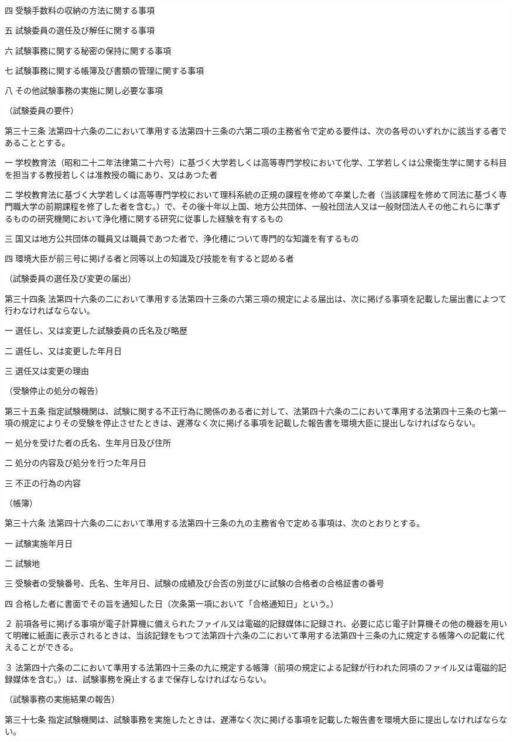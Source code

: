 四 受験手数料の収納の方法に関する事項

五 試験委員の選任及び解任に関する事項

六 試験事務に関する秘密の保持に関する事項

七 試験事務に関する帳簿及び書類の管理に関する事項

八 その他試験事務の実施に関し必要な事項

（試験委員の要件）

第三十三条 法第四十六条の二において準用する法第四十三条の六第二項の主務省令で定める要件は、次の各号のいずれかに該当する者であることとする。

一 学校教育法（昭和二十二年法律第二十六号）に基づく大学若しくは高等専門学校において化学、工学若しくは公衆衛生学に関する科目を担当する教授若しくは准教授の職にあり、又はあつた者

二 学校教育法に基づく大学若しくは高等専門学校において理科系統の正規の課程を修めて卒業した者（当該課程を修めて同法に基づく専門職大学の前期課程を修了した者を含む。）で、その後十年以上国、地方公共団体、一般社団法人又は一般財団法人その他これらに準ずるものの研究機関において浄化槽に関する研究に従事した経験を有するもの

三 国又は地方公共団体の職員又は職員であつた者で、浄化槽について専門的な知識を有するもの

四 環境大臣が前三号に掲げる者と同等以上の知識及び技能を有すると認める者

（試験委員の選任及び変更の届出）

第三十四条 法第四十六条の二において準用する法第四十三条の六第三項の規定による届出は、次に掲げる事項を記載した届出書によつて行わなければならない。

一 選任し、又は変更した試験委員の氏名及び略歴

二 選任し、又は変更した年月日

三 選任又は変更の理由

（受験停止の処分の報告）

第三十五条 指定試験機関は、試験に関する不正行為に関係のある者に対して、法第四十六条の二において準用する法第四十三条の七第一項の規定によりその受験を停止させたときは、遅滞なく次に掲げる事項を記載した報告書を環境大臣に提出しなければならない。

一 処分を受けた者の氏名、生年月日及び住所

二 処分の内容及び処分を行つた年月日

三 不正の行為の内容

（帳簿）

第三十六条 法第四十六条の二において準用する法第四十三条の九の主務省令で定める事項は、次のとおりとする。

一 試験実施年月日

二 試験地

三 受験者の受験番号、氏名、生年月日、試験の成績及び合否の別並びに試験の合格者の合格証書の番号

四 合格した者に書面でその旨を通知した日（次条第一項において「合格通知日」という。）

２ 前項各号に掲げる事項が電子計算機に備えられたファイル又は電磁的記録媒体に記録され、必要に応じ電子計算機その他の機器を用いて明確に紙面に表示されるときは、当該記録をもつて法第四十六条の二において準用する法第四十三条の九に規定する帳簿への記載に代えることができる。

３ 法第四十六条の二において準用する法第四十三条の九に規定する帳簿（前項の規定による記録が行われた同項のファイル又は電磁的記録媒体を含む。）は、試験事務を廃止するまで保存しなければならない。

（試験事務の実施結果の報告）

第三十七条 指定試験機関は、試験事務を実施したときは、遅滞なく次に掲げる事項を記載した報告書を環境大臣に提出しなければならない。
